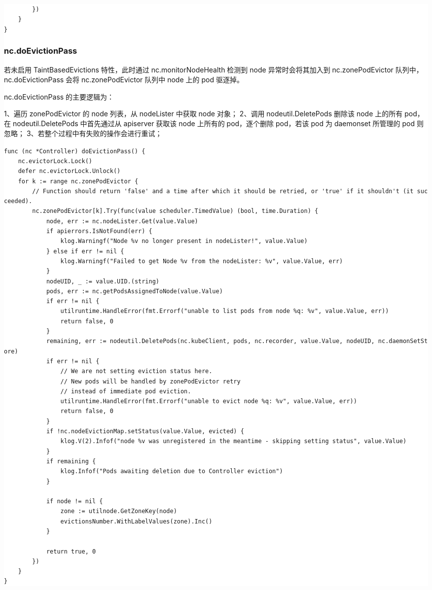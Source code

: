 ```
		})
	}
}
```
### nc.doEvictionPass

若未启用 TaintBasedEvictions 特性，此时通过 nc.monitorNodeHealth 检测到 node 异常时会将其加入到 nc.zonePodEvictor 队列中，nc.doEvictionPass 会将 nc.zonePodEvictor 队列中 node 上的 pod 驱逐掉。

nc.doEvictionPass 的主要逻辑为：

1、遍历 zonePodEvictor 的 node 列表，从 nodeLister 中获取 node 对象；
2、调用 nodeutil.DeletePods 删除该 node 上的所有 pod，在 nodeutil.DeletePods 中首先通过从 apiserver 获取该 node 上所有的 pod，逐个删除 pod，若该 pod 为 daemonset 所管理的 pod 则忽略；
3、若整个过程中有失败的操作会进行重试；

```
func (nc *Controller) doEvictionPass() {
	nc.evictorLock.Lock()
	defer nc.evictorLock.Unlock()
	for k := range nc.zonePodEvictor {
		// Function should return 'false' and a time after which it should be retried, or 'true' if it shouldn't (it succeeded).
		nc.zonePodEvictor[k].Try(func(value scheduler.TimedValue) (bool, time.Duration) {
			node, err := nc.nodeLister.Get(value.Value)
			if apierrors.IsNotFound(err) {
				klog.Warningf("Node %v no longer present in nodeLister!", value.Value)
			} else if err != nil {
				klog.Warningf("Failed to get Node %v from the nodeLister: %v", value.Value, err)
			}
			nodeUID, _ := value.UID.(string)
			pods, err := nc.getPodsAssignedToNode(value.Value)
			if err != nil {
				utilruntime.HandleError(fmt.Errorf("unable to list pods from node %q: %v", value.Value, err))
				return false, 0
			}
			remaining, err := nodeutil.DeletePods(nc.kubeClient, pods, nc.recorder, value.Value, nodeUID, nc.daemonSetStore)
			if err != nil {
				// We are not setting eviction status here.
				// New pods will be handled by zonePodEvictor retry
				// instead of immediate pod eviction.
				utilruntime.HandleError(fmt.Errorf("unable to evict node %q: %v", value.Value, err))
				return false, 0
			}
			if !nc.nodeEvictionMap.setStatus(value.Value, evicted) {
				klog.V(2).Infof("node %v was unregistered in the meantime - skipping setting status", value.Value)
			}
			if remaining {
				klog.Infof("Pods awaiting deletion due to Controller eviction")
			}

			if node != nil {
				zone := utilnode.GetZoneKey(node)
				evictionsNumber.WithLabelValues(zone).Inc()
			}

			return true, 0
		})
	}
}
```
